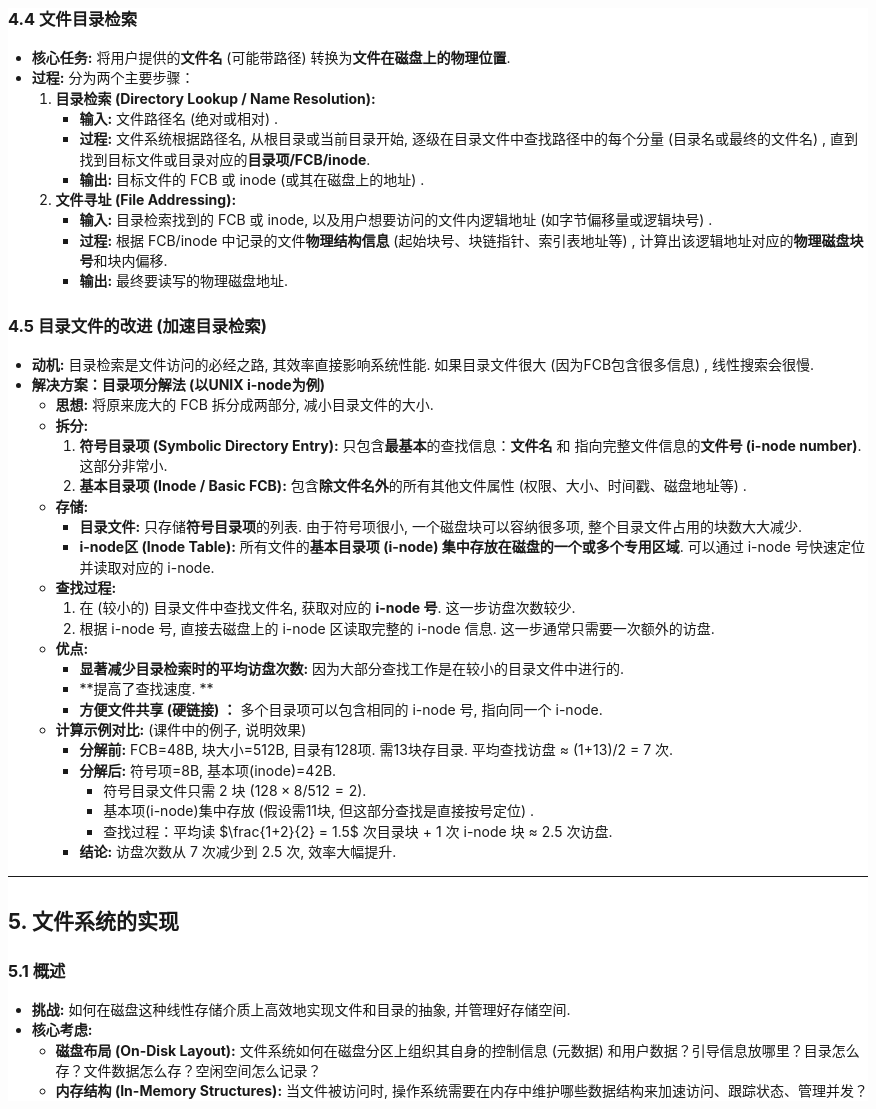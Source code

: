 ### 4.4 文件目录检索

* **核心任务:** 将用户提供的**文件名** (可能带路径) 转换为**文件在磁盘上的物理位置**. 
* **过程:** 分为两个主要步骤：
    1.  **目录检索 (Directory Lookup / Name Resolution):**
        * **输入:** 文件路径名 (绝对或相对) . 
        * **过程:** 文件系统根据路径名, 从根目录或当前目录开始, 逐级在目录文件中查找路径中的每个分量 (目录名或最终的文件名) , 直到找到目标文件或目录对应的**目录项/FCB/inode**. 
        * **输出:** 目标文件的 FCB 或 inode (或其在磁盘上的地址) . 
    2.  **文件寻址 (File Addressing):**
        * **输入:** 目录检索找到的 FCB 或 inode, 以及用户想要访问的文件内逻辑地址 (如字节偏移量或逻辑块号) . 
        * **过程:** 根据 FCB/inode 中记录的文件**物理结构信息** (起始块号、块链指针、索引表地址等) , 计算出该逻辑地址对应的**物理磁盘块号**和块内偏移. 
        * **输出:** 最终要读写的物理磁盘地址. 

### 4.5 目录文件的改进 (加速目录检索)

* **动机:** 目录检索是文件访问的必经之路, 其效率直接影响系统性能. 如果目录文件很大 (因为FCB包含很多信息) , 线性搜索会很慢. 
* **解决方案：目录项分解法 (以UNIX i-node为例)**
    * **思想:** 将原来庞大的 FCB 拆分成两部分, 减小目录文件的大小. 
    * **拆分:**
        1.  **符号目录项 (Symbolic Directory Entry):** 只包含**最基本**的查找信息：**文件名** 和 指向完整文件信息的**文件号 (i-node number)**. 这部分非常小. 
        2.  **基本目录项 (Inode / Basic FCB):** 包含**除文件名外**的所有其他文件属性 (权限、大小、时间戳、磁盘地址等) . 
    * **存储:**
        * **目录文件:** 只存储**符号目录项**的列表. 由于符号项很小, 一个磁盘块可以容纳很多项, 整个目录文件占用的块数大大减少. 
        * **i-node区 (Inode Table):** 所有文件的**基本目录项 (i-node) 集中存放在磁盘的一个或多个专用区域**. 可以通过 i-node 号快速定位并读取对应的 i-node. 
    * **查找过程:**
        1.  在 (较小的) 目录文件中查找文件名, 获取对应的 **i-node 号**. 这一步访盘次数较少. 
        2.  根据 i-node 号, 直接去磁盘上的 i-node 区读取完整的 i-node 信息. 这一步通常只需要一次额外的访盘. 
    * **优点:**
        * **显著减少目录检索时的平均访盘次数:** 因为大部分查找工作是在较小的目录文件中进行的. 
        * **提高了查找速度. **
        * **方便文件共享 (硬链接) ：** 多个目录项可以包含相同的 i-node 号, 指向同一个 i-node. 
    * **计算示例对比:**  (课件中的例子, 说明效果) 
        * **分解前:** FCB=48B, 块大小=512B, 目录有128项. 需13块存目录. 平均查找访盘 ≈ (1+13)/2 = 7 次. 
        * **分解后:** 符号项=8B, 基本项(inode)=42B. 
            * 符号目录文件只需 2 块 ($128 \times 8 / 512 = 2$). 
            * 基本项(i-node)集中存放 (假设需11块, 但这部分查找是直接按号定位) . 
            * 查找过程：平均读 $\frac{1+2}{2} = 1.5$ 次目录块 + 1 次 i-node 块 ≈ 2.5 次访盘. 
        * **结论:** 访盘次数从 7 次减少到 2.5 次, 效率大幅提升. 

---

## 5. 文件系统的实现

### 5.1 概述

* **挑战:** 如何在磁盘这种线性存储介质上高效地实现文件和目录的抽象, 并管理好存储空间. 
* **核心考虑:**
    * **磁盘布局 (On-Disk Layout):** 文件系统如何在磁盘分区上组织其自身的控制信息 (元数据) 和用户数据？引导信息放哪里？目录怎么存？文件数据怎么存？空闲空间怎么记录？
    * **内存结构 (In-Memory Structures):** 当文件被访问时, 操作系统需要在内存中维护哪些数据结构来加速访问、跟踪状态、管理并发？
